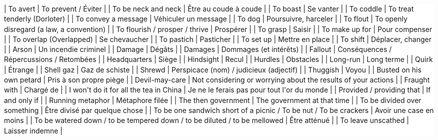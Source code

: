 | To avert | To prevent / Éviter |
| To be neck and neck | Être au coude à coude |
| To boast | Se vanter |
| To coddle | To treat tenderly (Dorloter) |
| To convey a message | Véhiculer un message |
| To dog | Poursuivre, harceler |
| To flout | To openly disregard (a law, a convention) |
| To flourish / prosper / thrive | Prospérer |
| To grasp | Saisir |
| To make up for | Pour compenser |
| To overlap (Overlapped) | Se chevaucher |
| To pastich | Pasticher |
| To set up | Mettre en place |
| To shift | Déplacer, changer |
| Arson | Un incendie criminel |
| Damage | Dégâts |
| Damages | Dommages (et intérêts) |
| Fallout | Conséquences / Répercussions / Retombées |
| Headquarters | Siège |
| Hindsight | Recul |
| Hurdles | Obstacles |
| Long-run | Long terme |
| Quirk | Étrange |
| Shell gaz | Gaz de schiste |
| Shrewd | Perspicace (nom) / judicieux (adjectif) |
| Thuggish | Voyou |
| Busted on his own petard | Pris à son propre piège |
| Devil-may-care | Not considering or worrying about the results of your actions |
| Fraught with | Chargé de |
| I won't do it for all the tea in China | Je ne le ferais pas pour tout l'or du monde |
| Provided / providing that | If and only if |
| Running metaphor | Métaphore filée |
| The then government | The government at that time |
| To be divided over something | Être divisé par quelque chose |
| To be one sandwich short of a picnic / To be nut / To be crackers | Avoir une case en moins |
| To be watered down / to be tempered down / to be diluted / to be mellowed | Être atténué |
| To leave unscathed | Laisser indemne |